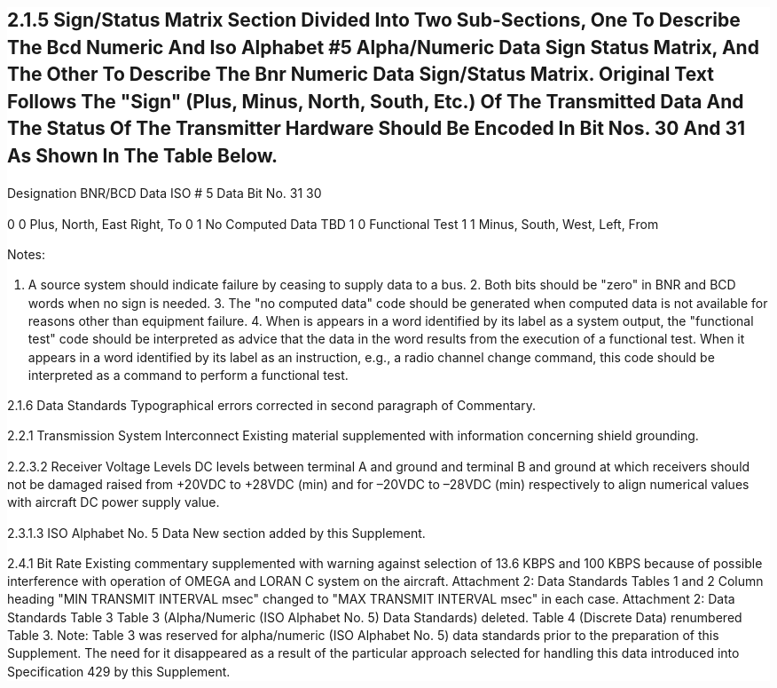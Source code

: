 ## 2.1.5  Sign/Status Matrix Section Divided Into Two Sub-Sections, One To Describe The Bcd Numeric And Iso Alphabet #5 Alpha/Numeric Data Sign Status Matrix, And The Other To Describe The Bnr Numeric Data Sign/Status Matrix. Original Text Follows The "Sign" (Plus, Minus, North, South, Etc.) Of The Transmitted Data And The Status Of The Transmitter Hardware Should Be Encoded In Bit Nos. 30 And 31 As Shown In The Table Below.

Designation 
BNR/BCD Data 
ISO # 5 Data 
Bit No. 31       30 
 
0 
0 
Plus, North, East Right, To 
0 
1 
No Computed Data 
TBD 
1 
0 
Functional Test 
1 
1 
Minus, South, West, Left, From 

Notes: 
1. A source system should indicate failure by ceasing to 
supply data to a bus. 2. Both bits should be "zero" in BNR and BCD words 
when no sign is needed. 3. The "no computed data" code should be generated 
when computed data is not available for reasons other than equipment failure. 4. When is appears in a word identified by its label as a 
system output, the "functional test" code should be interpreted as advice that the data in the word results from the execution of a functional test.  When it appears in a word identified by its label as an instruction, e.g., a radio channel change command, this code should be interpreted as a command to perform a functional test. 
 
2.1.6  Data Standards Typographical errors corrected in second paragraph of Commentary. 

2.2.1  Transmission System Interconnect Existing material supplemented with information concerning shield grounding. 

2.2.3.2  Receiver Voltage Levels DC levels between terminal A and ground and terminal B and ground at which receivers should not be damaged raised from +20VDC to +28VDC (min) and for –20VDC to –28VDC (min) respectively to align numerical values with aircraft DC power supply value. 

2.3.1.3  ISO Alphabet No. 5 Data New section added by this Supplement. 

2.4.1  Bit Rate Existing commentary supplemented with warning against selection of 13.6 KBPS and 100 KBPS because of possible interference with operation of OMEGA and LORAN C system on the aircraft. Attachment 2: Data Standards Tables 1 and 2 Column heading "MIN TRANSMIT INTERVAL msec" changed to "MAX TRANSMIT INTERVAL msec" in each case. Attachment 2: Data Standards Table 3 Table 3 (Alpha/Numeric (ISO Alphabet No. 5) Data Standards) deleted.  Table 4 (Discrete Data) renumbered Table 3. Note: Table 3 was reserved for alpha/numeric (ISO Alphabet No. 5) data standards prior to the preparation of this Supplement.  The need for it disappeared as a result of the particular approach selected for handling this data introduced into Specification 429 by this Supplement. 
